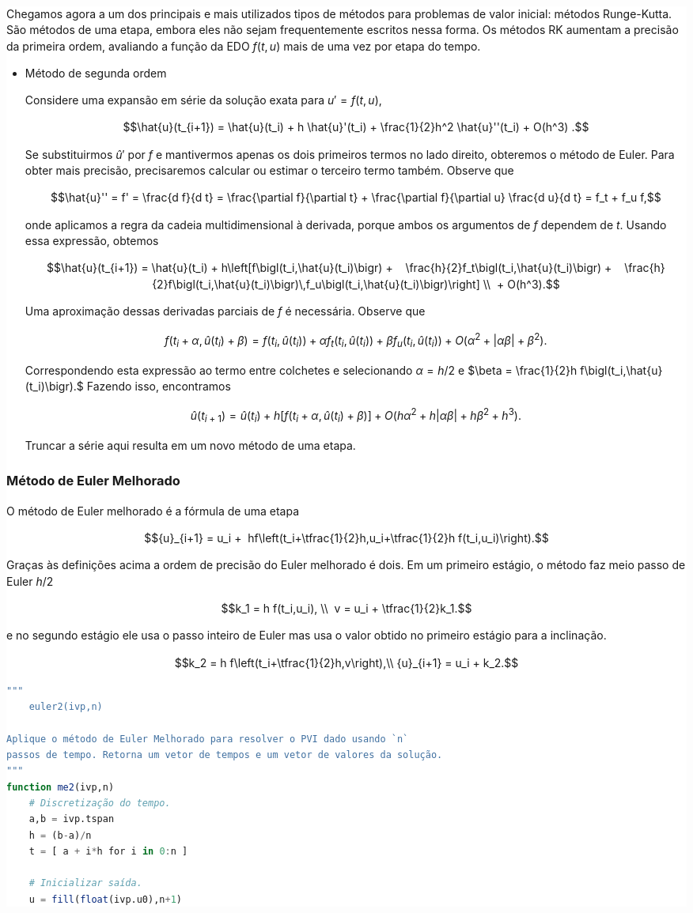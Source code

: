 Chegamos agora a um dos principais e mais utilizados tipos de métodos para problemas de valor inicial: métodos Runge-Kutta. São métodos de uma etapa, embora eles não sejam frequentemente escritos nessa forma. Os métodos RK aumentam a precisão da primeira ordem, avaliando a função da EDO $f (t, u)$ mais de uma vez por etapa do tempo.

- Método de segunda ordem
    
    Considere uma expansão em série da solução exata para $u'=f(t,u),$
    
    $$\hat{u}(t_{i+1}) = \hat{u}(t_i) + h \hat{u}'(t_i) + \frac{1}{2}h^2 \hat{u}''(t_i) + O(h^3) .$$
    
    Se substituirmos $\hat{u}'$ por $f$ e mantivermos apenas os dois primeiros termos no lado direito, obteremos o método de Euler. Para obter mais precisão, precisaremos calcular ou estimar o terceiro termo também. Observe que
    
    $$\hat{u}'' = f' = \frac{d f}{d t} = \frac{\partial f}{\partial t} + \frac{\partial f}{\partial u} \frac{d u}{d t} = f_t + f_u f,$$
    
    onde aplicamos a regra da cadeia multidimensional à derivada, porque ambos os argumentos de $f$ dependem de $t$. Usando essa expressão, obtemos
    
    $$\hat{u}(t_{i+1}) = \hat{u}(t_i) + h\left[f\bigl(t_i,\hat{u}(t_i)\bigr) +    \frac{h}{2}f_t\bigl(t_i,\hat{u}(t_i)\bigr) +    \frac{h}{2}f\bigl(t_i,\hat{u}(t_i)\bigr)\,f_u\bigl(t_i,\hat{u}(t_i)\bigr)\right] \\  + O(h^3).$$
    
    Uma aproximação dessas derivadas parciais de $f$ é necessária. Observe que
    
    $$f\bigl(t_i+\alpha,\hat{u}(t_i)+\beta\bigr) = f\bigl(t_i,\hat{u}(t_i)\bigr) +  \alpha f_t\bigl(t_i,\hat{u}(t_i)\bigr) + \beta f_u\bigl(t_i,\hat{u}(t_i)\bigr) +  O\bigl(\alpha^2 + |\alpha\beta| + \beta^2\bigr).$$
    
    Correspondendo esta expressão ao termo entre colchetes e selecionando $\alpha = h/2$ e $\beta = \frac{1}{2}h f\bigl(t_i,\hat{u}(t_i)\bigr).$ Fazendo isso, encontramos
    
    $$\hat{u}(t_{i+1}) = \hat{u}(t_i) + h\left[f\bigl(t_i+\alpha,\hat{u}(t_i)+\beta\bigr)\right] +  O(h\alpha^2 + h|\alpha \beta| + h\beta^2 + h^3).$$
    
    Truncar a série aqui resulta em um novo método de uma etapa.
    

### Método de Euler Melhorado

O método de Euler melhorado é a fórmula de uma etapa

$${u}_{i+1} = u_i +  hf\left(t_i+\tfrac{1}{2}h,u_i+\tfrac{1}{2}h f(t_i,u_i)\right).$$

Graças às definições acima a ordem de precisão do Euler melhorado é dois. Em um primeiro estágio, o método faz meio passo de Euler $h/2$

$$k_1 = h f(t_i,u_i), \\  v = u_i + \tfrac{1}{2}k_1.$$

e no segundo estágio ele usa o passo inteiro de Euler mas usa o valor obtido no primeiro estágio para a inclinação.

$$k_2 = h f\left(t_i+\tfrac{1}{2}h,v\right),\\ {u}_{i+1} = u_i + k_2.$$

```Julia
"""
    euler2(ivp,n)

Aplique o método de Euler Melhorado para resolver o PVI dado usando `n`
passos de tempo. Retorna um vetor de tempos e um vetor de valores da solução.
"""
function me2(ivp,n)
    # Discretização do tempo.
    a,b = ivp.tspan
    h = (b-a)/n
    t = [ a + i*h for i in 0:n ]

    # Inicializar saída.
    u = fill(float(ivp.u0),n+1)

```